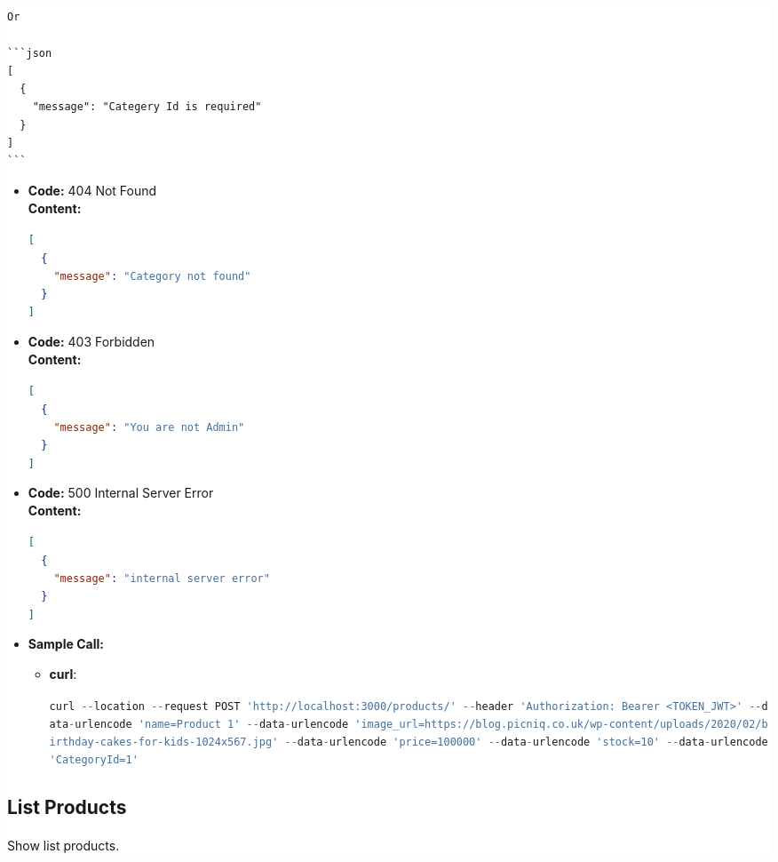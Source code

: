     Or

    ```json
    [
      {
        "message": "Categery Id is required"
      }
    ]
    ```

  - **Code:** 404 Not Found <br />
    **Content:**

    ```json
    [
      {
        "message": "Category not found"
      }
    ]
    ```

  - **Code:** 403 Forbidden <br />
    **Content:**

    ```json
    [
      {
        "message": "You are not Admin"
      }
    ]
    ```

  - **Code:** 500 Internal Server Error <br />
    **Content:**
    ```json
    [
      {
        "message": "internal server error"
      }
    ]
    ```

- **Sample Call:**
  - **curl**:
    ```js
    curl --location --request POST 'http://localhost:3000/products/' --header 'Authorization: Bearer <TOKEN_JWT>' --data-urlencode 'name=Product 1' --data-urlencode 'image_url=https://blog.picniq.co.uk/wp-content/uploads/2020/02/birthday-cakes-for-kids-1024x567.jpg' --data-urlencode 'price=100000' --data-urlencode 'stock=10' --data-urlencode 'CategoryId=1'
    ```

## **List Products**

Show list products.
